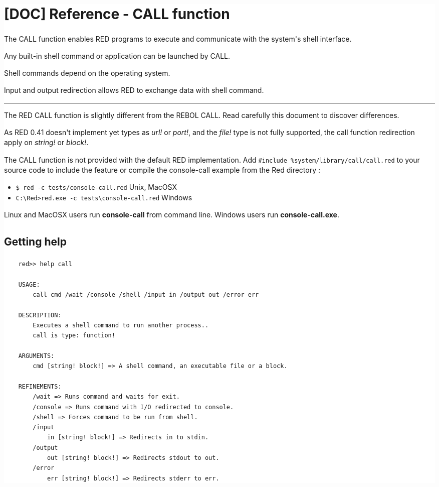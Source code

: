 # [DOC] Reference - CALL function

The CALL function enables RED programs to execute and communicate with the system's shell interface.

Any built-in shell command or application can be launched by CALL.

Shell commands depend on the operating system.

Input and output redirection allows RED to exchange data with shell command.

---

The RED CALL function is slightly different from the REBOL CALL. Read carefully this document to discover differences.

As RED 0.41 doesn't implement yet types as *url!* or *port!*, and the *file!* type is not fully supported, the call function redirection apply on *string!* or *block!*.

The CALL function is not provided with the default RED implementation.
Add `#include %system/library/call/call.red` to your source code to include the feature
or compile the console-call example from the Red directory :

*	`$ red -c tests/console-call.red`	Unix, MacOSX
*	`C:\Red>red.exe -c tests\console-call.red`	Windows

Linux and MacOSX users run **console-call** from command line.  Windows users run **console-call.exe**.

## Getting help
```red
	red>> help call

	USAGE:
		call cmd /wait /console /shell /input in /output out /error err

	DESCRIPTION:
		Executes a shell command to run another process..
		call is type: function!

	ARGUMENTS:
		cmd [string! block!] => A shell command, an executable file or a block.

	REFINEMENTS:
		/wait => Runs command and waits for exit.
		/console => Runs command with I/O redirected to console.
		/shell => Forces command to be run from shell.
		/input
			in [string! block!] => Redirects in to stdin.
		/output
			out [string! block!] => Redirects stdout to out.
		/error
			err [string! block!] => Redirects stderr to err.
```
